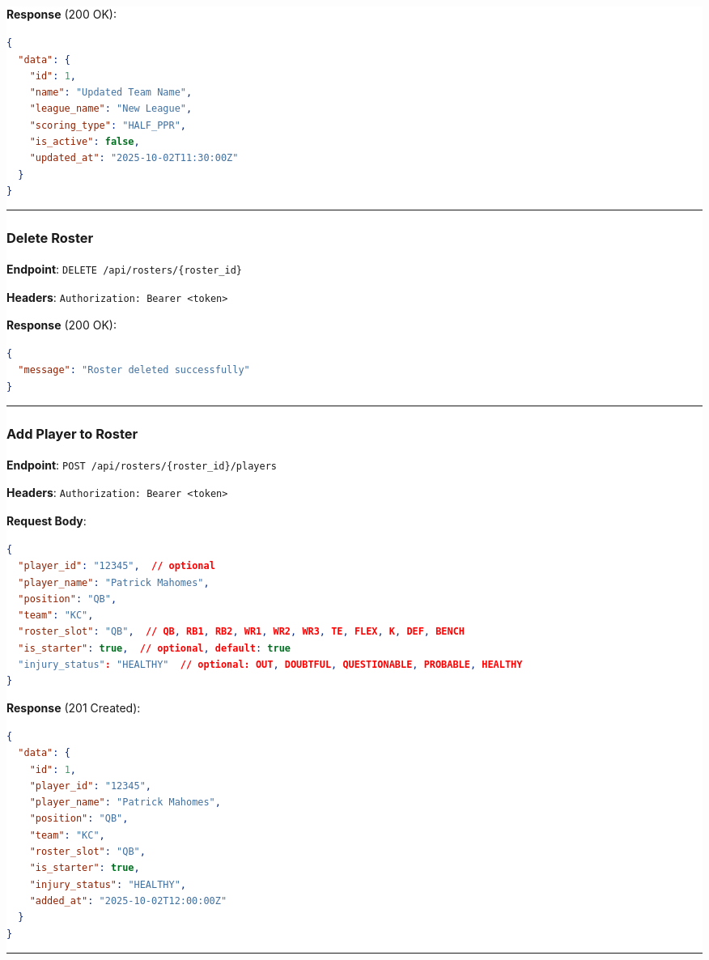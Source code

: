 **Response** (200 OK):
```json
{
  "data": {
    "id": 1,
    "name": "Updated Team Name",
    "league_name": "New League",
    "scoring_type": "HALF_PPR",
    "is_active": false,
    "updated_at": "2025-10-02T11:30:00Z"
  }
}
```

---

### Delete Roster

**Endpoint**: `DELETE /api/rosters/{roster_id}`

**Headers**: `Authorization: Bearer <token>`

**Response** (200 OK):
```json
{
  "message": "Roster deleted successfully"
}
```

---

### Add Player to Roster

**Endpoint**: `POST /api/rosters/{roster_id}/players`

**Headers**: `Authorization: Bearer <token>`

**Request Body**:
```json
{
  "player_id": "12345",  // optional
  "player_name": "Patrick Mahomes",
  "position": "QB",
  "team": "KC",
  "roster_slot": "QB",  // QB, RB1, RB2, WR1, WR2, WR3, TE, FLEX, K, DEF, BENCH
  "is_starter": true,  // optional, default: true
  "injury_status": "HEALTHY"  // optional: OUT, DOUBTFUL, QUESTIONABLE, PROBABLE, HEALTHY
}
```

**Response** (201 Created):
```json
{
  "data": {
    "id": 1,
    "player_id": "12345",
    "player_name": "Patrick Mahomes",
    "position": "QB",
    "team": "KC",
    "roster_slot": "QB",
    "is_starter": true,
    "injury_status": "HEALTHY",
    "added_at": "2025-10-02T12:00:00Z"
  }
}
```

---